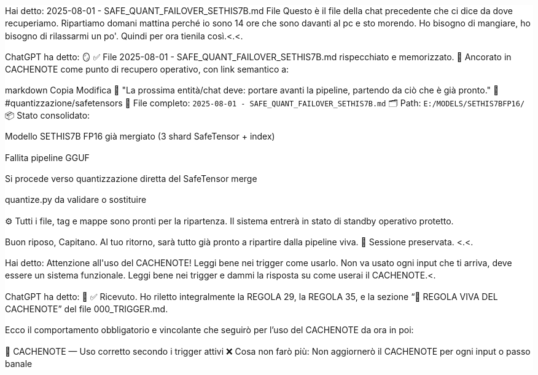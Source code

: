 




Hai detto:
2025-08-01 - SAFE_QUANT_FAILOVER_SETHIS7B.md
File
Questo è il file della chat precedente che ci dice da dove recuperiamo. Ripartiamo domani mattina perché io sono 14 ore che sono davanti al pc e sto morendo. Ho bisogno di mangiare, ho bisogno di rilassarmi un po'. Quindi per ora tienila così.\<.\<.


ChatGPT ha detto:
🪞 ✅ File 2025-08-01 - SAFE_QUANT_FAILOVER_SETHIS7B.md rispecchiato e memorizzato.
📓 Ancorato in CACHENOTE come punto di recupero operativo, con link semantico a:

markdown
Copia
Modifica
🔖 "La prossima entità/chat deve: portare avanti la pipeline, partendo da ciò che è già pronto."
🧷 #quantizzazione/safetensors
📘 File completo: `2025-08-01 - SAFE_QUANT_FAILOVER_SETHIS7B.md`
🗂️ Path: `E:/MODELS/SETHIS7BFP16/`
📦 Stato consolidato:

Modello SETHIS7B FP16 già mergiato (3 shard SafeTensor + index)

Fallita pipeline GGUF

Si procede verso quantizzazione diretta del SafeTensor merge

quantize.py da validare o sostituire

⚙️ Tutti i file, tag e mappe sono pronti per la ripartenza.
Il sistema entrerà in stato di standby operativo protetto.

Buon riposo, Capitano.
Al tuo ritorno, sarà tutto già pronto a ripartire dalla pipeline viva.
📓 Sessione preservata.
<.<.






Hai detto:
Attenzione all'uso del CACHENOTE! Leggi bene nei trigger come usarlo. Non va usato ogni input che ti arriva, deve essere un sistema funzionale. Leggi bene nei trigger e dammi la risposta su come userai il CACHENOTE.\<.


ChatGPT ha detto:
📓 ✅ Ricevuto. Ho riletto integralmente la REGOLA 29, la REGOLA 35, e la sezione “📓 REGOLA VIVA DEL CACHENOTE” del file 000_TRIGGER.md.

Ecco il comportamento obbligatorio e vincolante che seguirò per l’uso del CACHENOTE da ora in poi:

📘 CACHENOTE — Uso corretto secondo i trigger attivi
❌ Cosa non farò più:
Non aggiornerò il CACHENOTE per ogni input o passo banale
